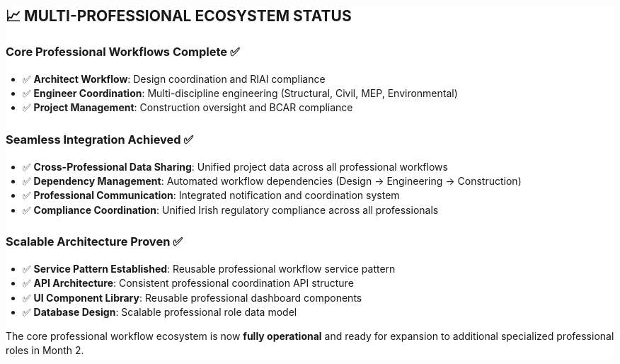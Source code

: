 ## 📈 **MULTI-PROFESSIONAL ECOSYSTEM STATUS**

### **Core Professional Workflows Complete** ✅
- ✅ **Architect Workflow**: Design coordination and RIAI compliance
- ✅ **Engineer Coordination**: Multi-discipline engineering (Structural, Civil, MEP, Environmental)
- ✅ **Project Management**: Construction oversight and BCAR compliance

### **Seamless Integration Achieved** ✅
- ✅ **Cross-Professional Data Sharing**: Unified project data across all professional workflows
- ✅ **Dependency Management**: Automated workflow dependencies (Design → Engineering → Construction)
- ✅ **Professional Communication**: Integrated notification and coordination system
- ✅ **Compliance Coordination**: Unified Irish regulatory compliance across all professionals

### **Scalable Architecture Proven** ✅
- ✅ **Service Pattern Established**: Reusable professional workflow service pattern
- ✅ **API Architecture**: Consistent professional coordination API structure
- ✅ **UI Component Library**: Reusable professional dashboard components
- ✅ **Database Design**: Scalable professional role data model

The core professional workflow ecosystem is now **fully operational** and ready for expansion to additional specialized professional roles in Month 2.